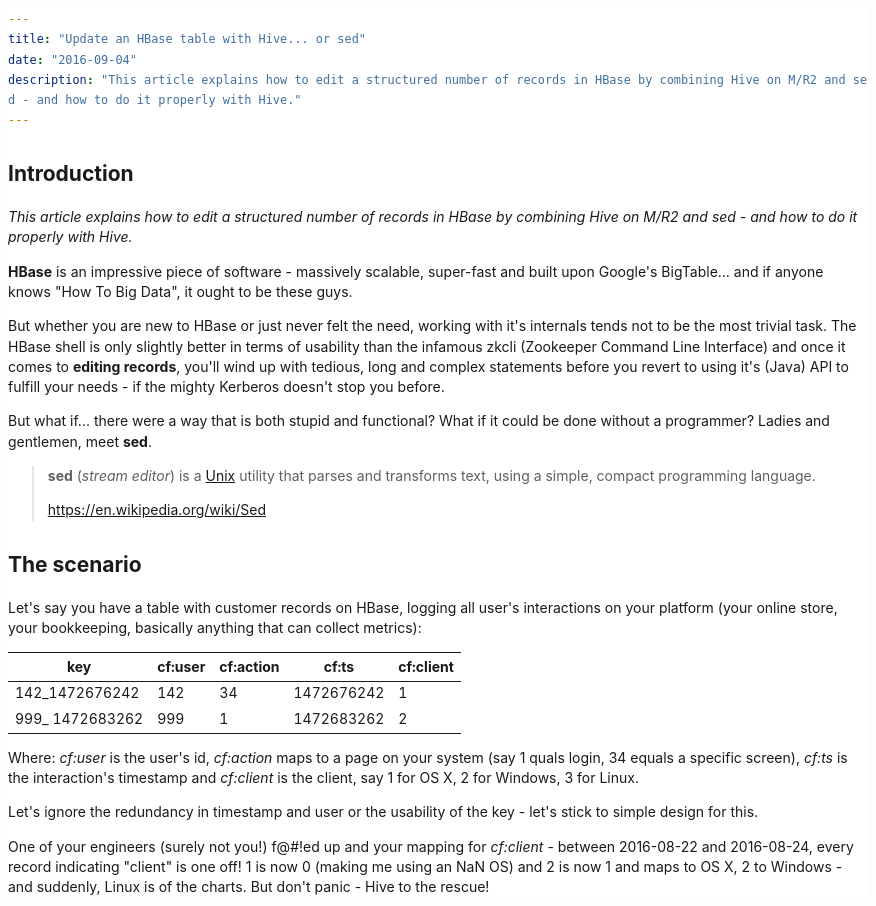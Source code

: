 ```yaml
---
title: "Update an HBase table with Hive... or sed"
date: "2016-09-04"
description: "This article explains how to edit a structured number of records in HBase by combining Hive on M/R2 and sed - and how to do it properly with Hive."
---
```


## Introduction

_This article explains how to edit a structured number of records in HBase by combining Hive on M/R2 and sed - and how to do it properly with Hive._

**HBase** is an impressive piece of software - massively scalable, super-fast and built upon Google's BigTable... and if anyone knows "How To Big Data", it ought to be these guys.

But whether you are new to HBase or just never felt the need, working with it's internals tends not to be the most trivial task. The HBase shell is only slightly better in terms of usability than the infamous zkcli (Zookeeper Command Line Interface) and once it comes to **editing records**, you'll wind up with tedious, long and complex statements before you revert to using it's (Java) API to fulfill your needs - if the mighty Kerberos doesn't stop you before.

But what if... there were a way that is both stupid and functional? What if it could be done without a programmer? Ladies and gentlemen, meet **sed**.

> **sed** (_stream editor_) is a [Unix](https://en.wikipedia.org/wiki/Unix "Unix") utility that parses and transforms text, using a simple, compact programming language.
> 
> https://en.wikipedia.org/wiki/Sed

## The scenario

Let's say you have a table with customer records on HBase, logging all user's interactions on your platform (your online store, your bookkeeping, basically anything that can collect metrics):

| key             | cf:user | cf:action | cf:ts      | cf:client |
|-----------------|---------|-----------|------------|-----------|
| 142_1472676242  | 142     | 34        | 1472676242 | 1         |
| 999_ 1472683262 | 999     | 1         | 1472683262 | 2         |

Where: _cf:user_ is the user's id, _cf:action_ maps to a page on your system (say 1 quals login, 34 equals a specific screen), _cf:ts_ is the interaction's timestamp and _cf:client_ is the client, say 1 for OS X, 2 for Windows, 3 for Linux.

Let's ignore the redundancy in timestamp and user or the usability of the key - let's stick to simple design for this.

One of your engineers (surely not you!) f@#!ed up and your mapping for _cf:client_ - between 2016-08-22 and 2016-08-24, every record indicating "client" is one off! 1 is now 0 (making me using an NaN OS) and 2 is now 1 and maps to OS X, 2 to Windows - and suddenly, Linux is of the charts. But don't panic - Hive to the rescue!
